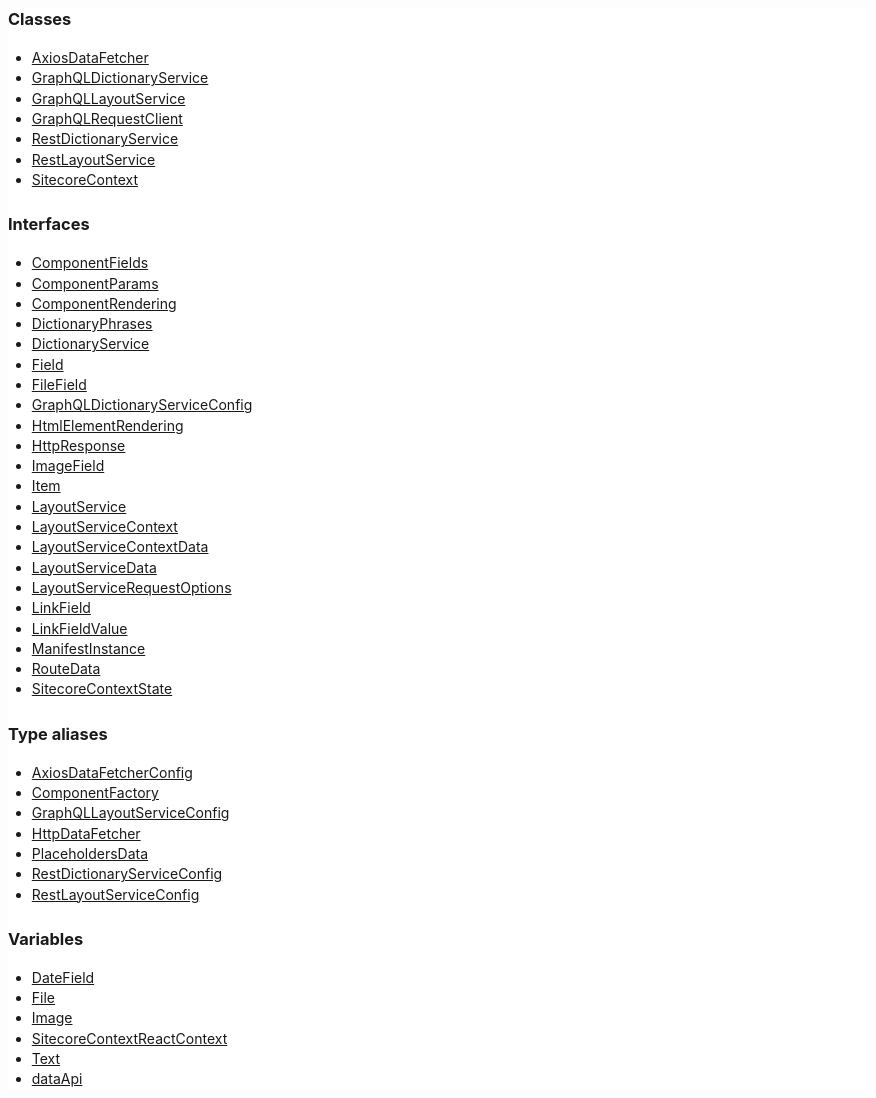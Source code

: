 ### Classes

- [AxiosDataFetcher](/docs/nextjs/ref/classes/index/axiosdatafetcher)
- [GraphQLDictionaryService](/docs/nextjs/ref/classes/index/graphqldictionaryservice)
- [GraphQLLayoutService](/docs/nextjs/ref/classes/index/graphqllayoutservice)
- [GraphQLRequestClient](/docs/nextjs/ref/classes/index/graphqlrequestclient)
- [RestDictionaryService](/docs/nextjs/ref/classes/index/restdictionaryservice)
- [RestLayoutService](/docs/nextjs/ref/classes/index/restlayoutservice)
- [SitecoreContext](/docs/nextjs/ref/classes/index/sitecorecontext)

### Interfaces

- [ComponentFields](/docs/nextjs/ref/interfaces/index/componentfields)
- [ComponentParams](/docs/nextjs/ref/interfaces/index/componentparams)
- [ComponentRendering](/docs/nextjs/ref/interfaces/index/componentrendering)
- [DictionaryPhrases](/docs/nextjs/ref/interfaces/index/dictionaryphrases)
- [DictionaryService](/docs/nextjs/ref/interfaces/index/dictionaryservice)
- [Field](/docs/nextjs/ref/interfaces/index/field)
- [FileField](/docs/nextjs/ref/interfaces/index/filefield)
- [GraphQLDictionaryServiceConfig](/docs/nextjs/ref/interfaces/index/graphqldictionaryserviceconfig)
- [HtmlElementRendering](/docs/nextjs/ref/interfaces/index/htmlelementrendering)
- [HttpResponse](/docs/nextjs/ref/interfaces/index/httpresponse)
- [ImageField](/docs/nextjs/ref/interfaces/index/imagefield)
- [Item](/docs/nextjs/ref/interfaces/index/item)
- [LayoutService](/docs/nextjs/ref/interfaces/index/layoutservice)
- [LayoutServiceContext](/docs/nextjs/ref/interfaces/index/layoutservicecontext)
- [LayoutServiceContextData](/docs/nextjs/ref/interfaces/index/layoutservicecontextdata)
- [LayoutServiceData](/docs/nextjs/ref/interfaces/index/layoutservicedata)
- [LayoutServiceRequestOptions](/docs/nextjs/ref/interfaces/index/layoutservicerequestoptions)
- [LinkField](/docs/nextjs/ref/interfaces/index/linkfield)
- [LinkFieldValue](/docs/nextjs/ref/interfaces/index/linkfieldvalue)
- [ManifestInstance](/docs/nextjs/ref/interfaces/index/manifestinstance)
- [RouteData](/docs/nextjs/ref/interfaces/index/routedata)
- [SitecoreContextState](/docs/nextjs/ref/interfaces/index/sitecorecontextstate)

### Type aliases

- [AxiosDataFetcherConfig](/docs/nextjs/ref/modules/index#axiosdatafetcherconfig)
- [ComponentFactory](/docs/nextjs/ref/modules/index#componentfactory)
- [GraphQLLayoutServiceConfig](/docs/nextjs/ref/modules/index#graphqllayoutserviceconfig)
- [HttpDataFetcher](/docs/nextjs/ref/modules/index#httpdatafetcher)
- [PlaceholdersData](/docs/nextjs/ref/modules/index#placeholdersdata)
- [RestDictionaryServiceConfig](/docs/nextjs/ref/modules/index#restdictionaryserviceconfig)
- [RestLayoutServiceConfig](/docs/nextjs/ref/modules/index#restlayoutserviceconfig)

### Variables

- [DateField](/docs/nextjs/ref/modules/index#datefield)
- [File](/docs/nextjs/ref/modules/index#file)
- [Image](/docs/nextjs/ref/modules/index#image)
- [SitecoreContextReactContext](/docs/nextjs/ref/modules/index#sitecorecontextreactcontext)
- [Text](/docs/nextjs/ref/modules/index#text)
- [dataApi](/docs/nextjs/ref/modules/index#dataapi)
